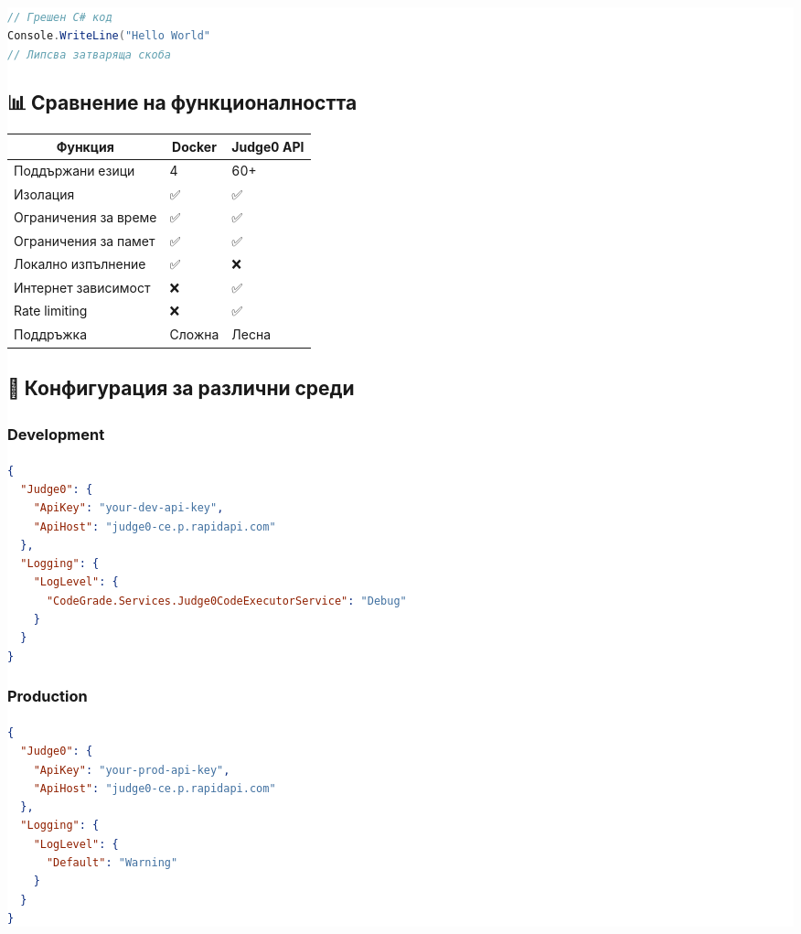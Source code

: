 ```csharp
// Грешен C# код
Console.WriteLine("Hello World"
// Липсва затваряща скоба
```

## 📊 Сравнение на функционалността

| Функция | Docker | Judge0 API |
|---------|--------|------------|
| Поддържани езици | 4 | 60+ |
| Изолация | ✅ | ✅ |
| Ограничения за време | ✅ | ✅ |
| Ограничения за памет | ✅ | ✅ |
| Локално изпълнение | ✅ | ❌ |
| Интернет зависимост | ❌ | ✅ |
| Rate limiting | ❌ | ✅ |
| Поддръжка | Сложна | Лесна |

## 🔧 Конфигурация за различни среди

### Development
```json
{
  "Judge0": {
    "ApiKey": "your-dev-api-key",
    "ApiHost": "judge0-ce.p.rapidapi.com"
  },
  "Logging": {
    "LogLevel": {
      "CodeGrade.Services.Judge0CodeExecutorService": "Debug"
    }
  }
}
```

### Production
```json
{
  "Judge0": {
    "ApiKey": "your-prod-api-key",
    "ApiHost": "judge0-ce.p.rapidapi.com"
  },
  "Logging": {
    "LogLevel": {
      "Default": "Warning"
    }
  }
}
```
